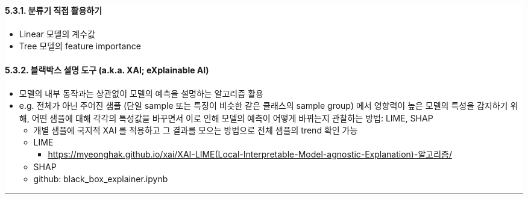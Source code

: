 #### 5.3.1. 분류기 직접 활용하기 
* Linear 모델의 계수값
* Tree 모델의 feature importance

#### 5.3.2. 블랙박스 설명 도구 (a.k.a. XAI; eXplainable AI)
* 모델의 내부 동작과는 상관없이 모델의 예측을 설명하는 알고리즘 활용 
* e.g.  전체가 아닌 주어진 샘플 (단일 sample 또는 특징이 비슷한 같은 클래스의 sample group) 에서 영향력이 높은 모델의 특성을 감지하기 위해, 어떤 샘플에 대해 각각의 특성값을 바꾸면서 이로 인해 모델의 예측이 어떻게 바뀌는지 관찰하는 방법: LIME, SHAP
    * 개별 샘플에 국지적 XAI 를 적용하고 그 결과를 모으는 방법으로 전체 샘플의 trend 확인 가능
    * LIME
        * https://myeonghak.github.io/xai/XAI-LIME(Local-Interpretable-Model-agnostic-Explanation)-알고리즘/
    * SHAP
    * github: black_box_explainer.ipynb

---

